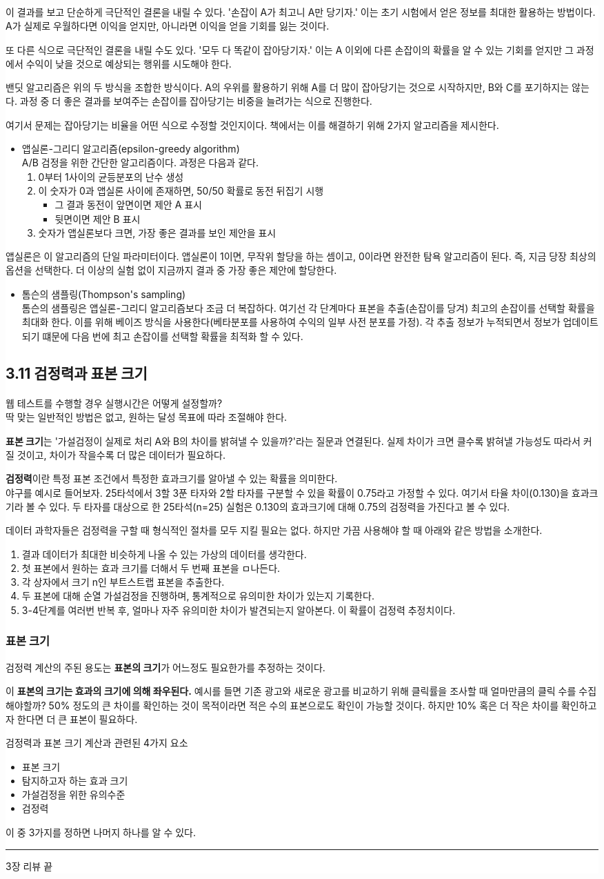 이 결과를 보고 단순하게 극단적인 결론을 내릴 수 있다. '손잡이 A가 최고니 A만 당기자.' 이는 초기 시험에서 얻은 정보를 최대한 활용하는 방법이다. A가 실제로 우월하다면 이익을 얻지만, 아니라면 이익을 얻을 기회를 잃는 것이다.  

또 다른 식으로 극단적인 결론을 내릴 수도 있다. '모두 다 똑같이 잡아당기자.' 이는 A 이외에 다른 손잡이의 확률을 알 수 있는 기회를 얻지만 그 과정에서 수익이 낮을 것으로 예상되는 행위를 시도해야 한다. 

밴딧 알고리즘은 위의 두 방식을 조합한 방식이다. A의 우위를 활용하기 위해 A를 더 많이 잡아당기는 것으로 시작하지만, B와 C를 포기하지는 않는다. 과정 중 더 좋은 결과를 보여주는 손잡이를 잡아당기는 비중을 늘려가는 식으로 진행한다.

여기서 문제는 잡아당기는 비율을 어떤 식으로 수정할 것인지이다. 책에서는 이를 해결하기 위해 2가지 알고리즘을 제시한다.

-  앱실론-그리디 알고리즘(epsilon-greedy algorithm)  
A/B 검정을 위한 간단한 알고리즘이다. 과정은 다음과 같다.  
    1) 0부터 1사이의 균등분포의 난수 생성
    2) 이 숫자가 0과 앱실론 사이에 존재하면, 50/50 확률로 동전 뒤집기 시행
        - 그 결과 동전이 앞면이면 제안 A 표시
        - 뒷면이면 제안 B 표시
    3) 숫자가 앱실론보다 크면, 가장 좋은 결과를 보인 제안을 표시  

앱실론은 이 알고리즘의 단일 파라미터이다. 앱실론이 1이면, 무작위 할당을 하는 셈이고, 0이라면 완전한 탐욕 알고리즘이 된다. 즉, 지금 당장 최상의 옵션을 선택한다. 더 이상의 실험 없이 지금까지 결과 중 가장 좋은 제안에 할당한다.

- 톰슨의 샘플링(Thompson's sampling)  
톰슨의 샘플링은 앱실론-그리디 알고리즘보다 조금 더 복잡하다. 여기선 각 단계마다 표본을 추출(손잡이를 당겨) 최고의 손잡이를 선택할 확률을 최대화 한다. 이를 위해 베이즈 방식을 사용한다(베타분포를 사용하여 수익의 일부 사전 분포를 가정). 각 추출 정보가 누적되면서 정보가 업데이트되기 떄문에 다음 번에 최고 손잡이를 선택할 확률을 최적화 할 수 있다.


## 3.11 검정력과 표본 크기
웹 테스트를 수행할 경우 실행시간은 어떻게 설정할까?  
 딱 맞는 일반적인 방법은 없고, 원하는 달성 목표에 따라 조절해야 한다.  

**표본 크기**는 '가설검정이 실제로 처리 A와 B의 차이를 밝혀낼 수 있을까?'라는 질문과 연결된다. 실제 차이가 크면 클수록 밝혀낼 가능성도 따라서 커질 것이고, 차이가 작을수록 더 많은 데이터가 필요하다.

**검정력**이란 특정 표본 조건에서 특정한 효과크기를 알아낼 수 있는 확률을 의미한다.  
야구를 예시로 들어보자.  25타석에서 3할 3푼 타자와 2할 타자를 구분할 수 있을 확률이 0.75라고 가정할 수 있다. 여기서 타율 차이(0.130)을 효과크기라 볼 수 있다. 두 타자를 대상으로 한 25타석(n=25) 실험은 0.130의 효과크기에 대해 0.75의 검정력을 가진다고 볼 수 있다.

데이터 과학자들은 검정력을 구할 때 형식적인 절차를 모두 지킬 필요는 없다. 하지만 가끔 사용해야 할 때 아래와 같은 방법을 소개한다.

1. 결과 데이터가 최대한 비슷하게 나올 수 있는 가상의 데이터를 생각한다.
2. 첫 표본에서 원하는 효과 크기를 더해서 두 번째 표본을 ㅁ나든다.
3. 각 상자에서 크기 n인 부트스트랩 표본을 추출한다.
4. 두 표본에 대해 순열 가설검정을 진행하며, 통계적으로 유의미한 차이가 있는지 기록한다.
5. 3-4단계를 여러번 반복 후, 얼마나 자주 유의미한 차이가 발견되는지 알아본다. 이 확률이 검정력 추정치이다.

### 표본 크기
검정력 계산의 주된 용도는 **표본의 크기**가 어느정도 필요한가를 추정하는 것이다. 

이 **표본의 크기는 효과의 크기에 의해 좌우된다.** 예시를 들면 기존 광고와 새로운 광고를 비교하기 위해 클릭률을 조사할 때 얼마만큼의 클릭 수를 수집해야할까? 50% 정도의 큰 차이를 확인하는 것이 목적이라면 적은 수의 표본으로도 확인이 가능할 것이다. 하지만 10% 혹은 더 작은 차이를 확인하고자 한다면 더 큰 표본이 필요하다.  

검정력과 표본 크기 계산과 관련된 4가지 요소
- 표본 크기
- 탐지하고자 하는 효과 크기
- 가설검정을 위한 유의수준
- 검정력

이 중 3가지를 정하면 나머지 하나를 알 수 있다. 

---

3장 리뷰 끝
